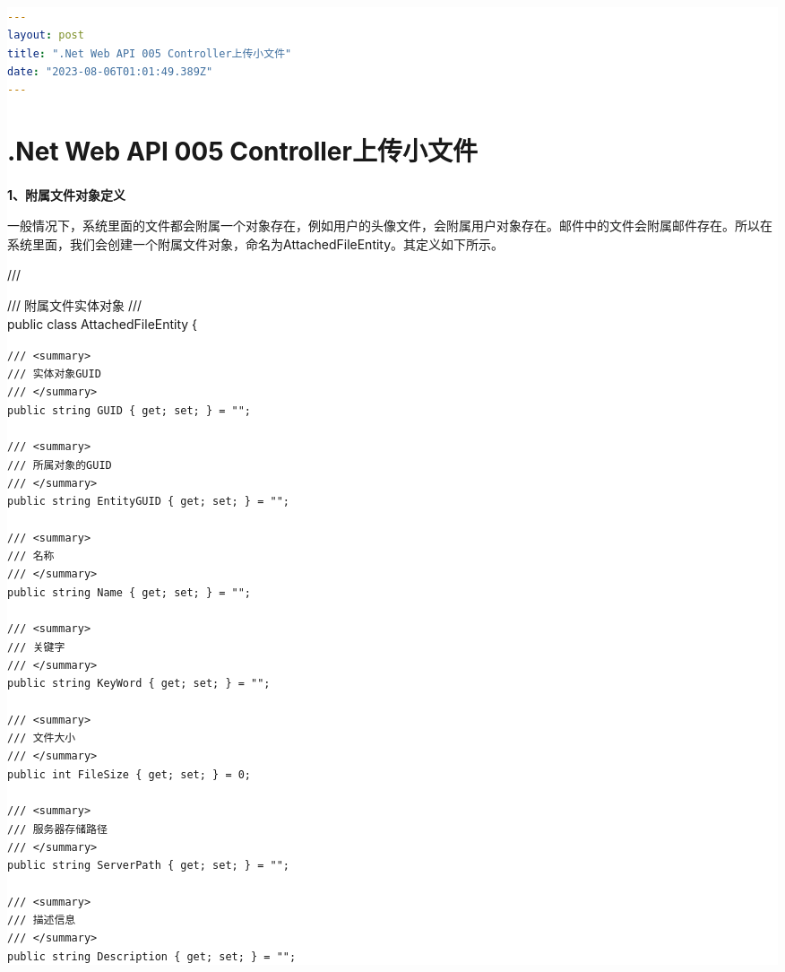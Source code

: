```yaml
---
layout: post
title: ".Net Web API 005 Controller上传小文件"
date: "2023-08-06T01:01:49.389Z"
---
```

.Net Web API 005 Controller上传小文件
================================

**1、附属文件对象定义**

一般情况下，系统里面的文件都会附属一个对象存在，例如用户的头像文件，会附属用户对象存在。邮件中的文件会附属邮件存在。所以在系统里面，我们会创建一个附属文件对象，命名为AttachedFileEntity。其定义如下所示。

/// <summary>
/// 附属文件实体对象
/// </summary>
public class AttachedFileEntity
{

    /// <summary>
    /// 实体对象GUID
    /// </summary>
    public string GUID { get; set; } = "";

    /// <summary>
    /// 所属对象的GUID
    /// </summary>
    public string EntityGUID { get; set; } = "";

    /// <summary>
    /// 名称
    /// </summary>
    public string Name { get; set; } = "";

    /// <summary>
    /// 关键字
    /// </summary>
    public string KeyWord { get; set; } = "";

    /// <summary>
    /// 文件大小
    /// </summary>
    public int FileSize { get; set; } = 0;

    /// <summary>
    /// 服务器存储路径
    /// </summary>
    public string ServerPath { get; set; } = "";

    /// <summary>
    /// 描述信息
    /// </summary>
    public string Description { get; set; } = "";
